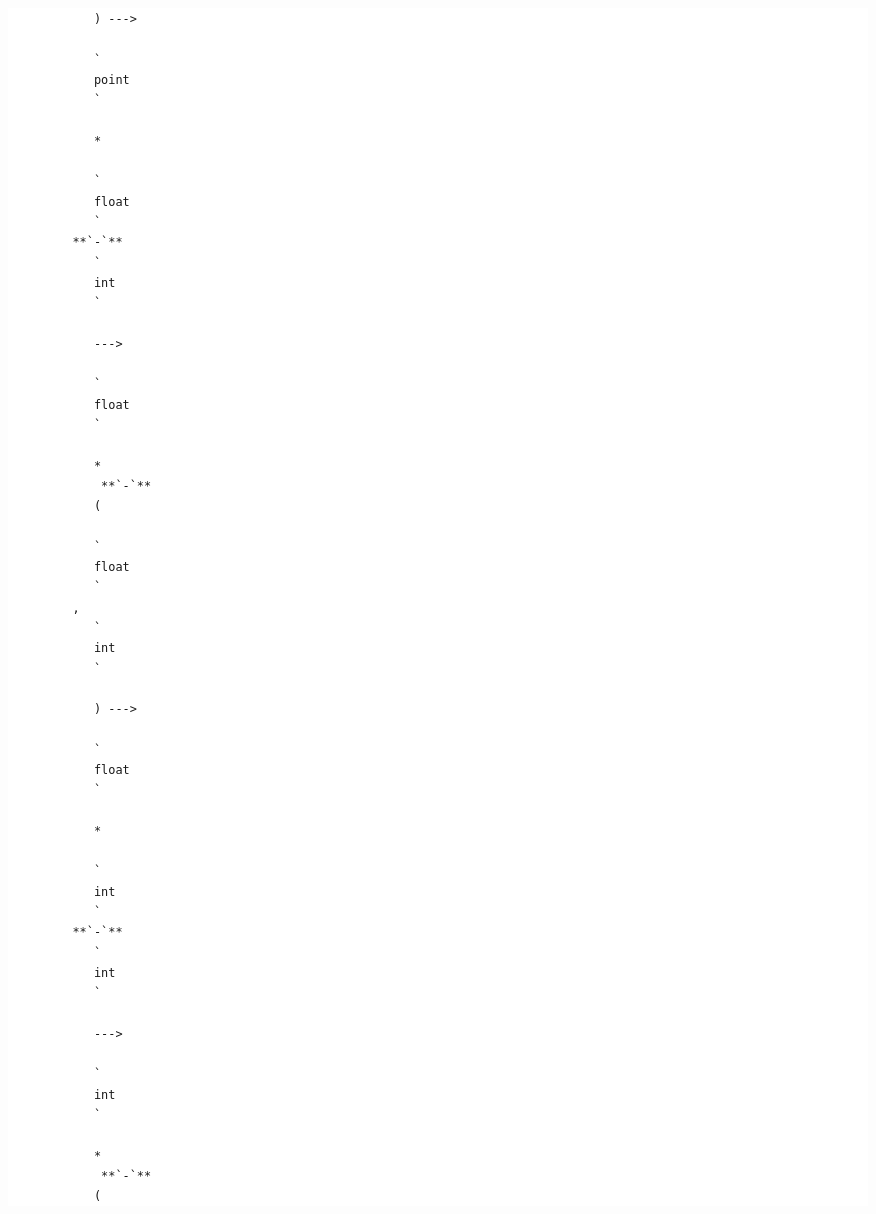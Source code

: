 				) --->
				
				`
				point
				`
			
				*
				
				`
				float
				`
			 **`-`** 
				`
				int
				`
			
				--->
				
				`
				float
				`
			
				*
				 **`-`** 
				(
				
				`
				float
				`
			 , 
				`
				int
				`
			
				) --->
				
				`
				float
				`
			
				*
				
				`
				int
				`
			 **`-`** 
				`
				int
				`
			
				--->
				
				`
				int
				`
			
				*
				 **`-`** 
				(
				